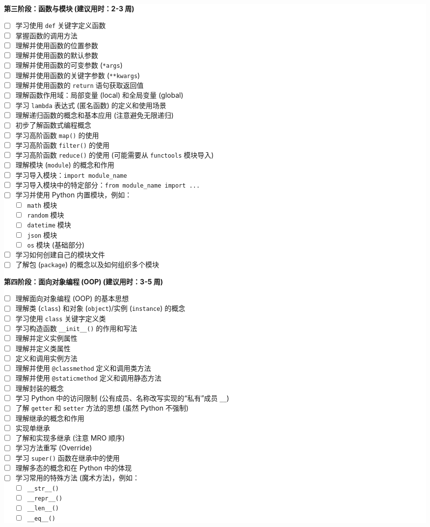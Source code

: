 **第三阶段：函数与模块 (建议用时：2-3 周)**

* [ ] 学习使用 `def` 关键字定义函数
* [ ] 掌握函数的调用方法
* [ ] 理解并使用函数的位置参数
* [ ] 理解并使用函数的默认参数
* [ ] 理解并使用函数的可变参数 (`*args`)
* [ ] 理解并使用函数的关键字参数 (`**kwargs`)
* [ ] 理解并使用函数的 `return` 语句获取返回值
* [ ] 理解函数作用域：局部变量 (local) 和全局变量 (global)
* [ ] 学习 `lambda` 表达式 (匿名函数) 的定义和使用场景
* [ ] 理解递归函数的概念和基本应用 (注意避免无限递归)
* [ ] 初步了解函数式编程概念
* [ ] 学习高阶函数 `map()` 的使用
* [ ] 学习高阶函数 `filter()` 的使用
* [ ] 学习高阶函数 `reduce()` 的使用 (可能需要从 `functools` 模块导入)
* [ ] 理解模块 (`module`) 的概念和作用
* [ ] 学习导入模块：`import module_name`
* [ ] 学习导入模块中的特定部分：`from module_name import ...`
* [ ] 学习并使用 Python 内置模块，例如：
    * [ ] `math` 模块
    * [ ] `random` 模块
    * [ ] `datetime` 模块
    * [ ] `json` 模块
    * [ ] `os` 模块 (基础部分)
* [ ] 学习如何创建自己的模块文件
* [ ] 了解包 (`package`) 的概念以及如何组织多个模块

**第四阶段：面向对象编程 (OOP) (建议用时：3-5 周)**

* [ ] 理解面向对象编程 (OOP) 的基本思想
* [ ] 理解类 (`class`) 和对象 (`object`)/实例 (`instance`) 的概念
* [ ] 学习使用 `class` 关键字定义类
* [ ] 学习构造函数 `__init__()` 的作用和写法
* [ ] 理解并定义实例属性
* [ ] 理解并定义类属性
* [ ] 定义和调用实例方法
* [ ] 理解并使用 `@classmethod` 定义和调用类方法
* [ ] 理解并使用 `@staticmethod` 定义和调用静态方法
* [ ] 理解封装的概念
* [ ] 学习 Python 中的访问限制 (公有成员、名称改写实现的“私有”成员 `__`)
* [ ] 了解 `getter` 和 `setter` 方法的思想 (虽然 Python 不强制)
* [ ] 理解继承的概念和作用
* [ ] 实现单继承
* [ ] 了解和实现多继承 (注意 MRO 顺序)
* [ ] 学习方法重写 (Override)
* [ ] 学习 `super()` 函数在继承中的使用
* [ ] 理解多态的概念和在 Python 中的体现
* [ ] 学习常用的特殊方法 (魔术方法)，例如：
    * [ ] `__str__()`
    * [ ] `__repr__()`
    * [ ] `__len__()`
    * [ ] `__eq__()`
